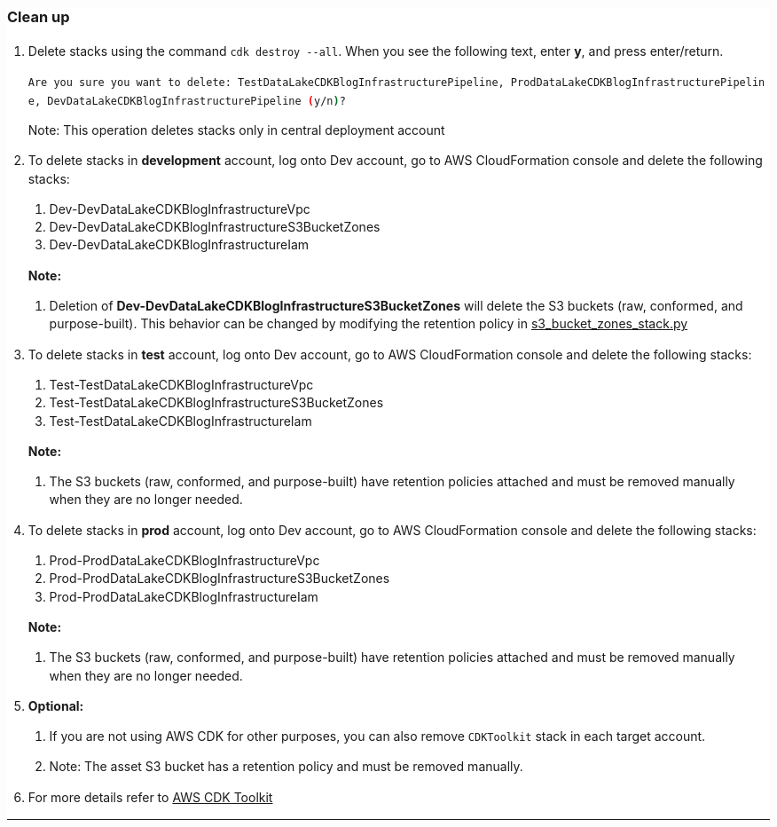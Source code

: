 ### Clean up

1. Delete stacks using the command `cdk destroy --all`. When you see the following text, enter **y**, and press enter/return.

    ```bash
    Are you sure you want to delete: TestDataLakeCDKBlogInfrastructurePipeline, ProdDataLakeCDKBlogInfrastructurePipeline, DevDataLakeCDKBlogInfrastructurePipeline (y/n)?
    ```

    Note: This operation deletes stacks only in central deployment account

1. To delete stacks in **development** account, log onto Dev account, go to AWS CloudFormation console and delete the following stacks:

    1. Dev-DevDataLakeCDKBlogInfrastructureVpc
    1. Dev-DevDataLakeCDKBlogInfrastructureS3BucketZones
    1. Dev-DevDataLakeCDKBlogInfrastructureIam

    **Note:**

    1. Deletion of **Dev-DevDataLakeCDKBlogInfrastructureS3BucketZones** will delete the S3 buckets (raw, conformed, and purpose-built). This behavior can be changed by modifying the retention policy in [s3_bucket_zones_stack.py](lib/s3_bucket_zones_stack.py#L38)

1. To delete stacks in **test** account, log onto Dev account, go to AWS CloudFormation console and delete the following stacks:

    1. Test-TestDataLakeCDKBlogInfrastructureVpc
    1. Test-TestDataLakeCDKBlogInfrastructureS3BucketZones
    1. Test-TestDataLakeCDKBlogInfrastructureIam

    **Note:**

    1. The S3 buckets (raw, conformed, and purpose-built) have retention policies attached and must be removed manually when they are no longer needed.

1. To delete stacks in **prod** account, log onto Dev account, go to AWS CloudFormation console and delete the following stacks:

    1. Prod-ProdDataLakeCDKBlogInfrastructureVpc
    1. Prod-ProdDataLakeCDKBlogInfrastructureS3BucketZones
    1. Prod-ProdDataLakeCDKBlogInfrastructureIam

    **Note:**

    1. The S3 buckets (raw, conformed, and purpose-built) have retention policies attached and must be removed manually when they are no longer needed.

1. **Optional:**

    1. If you are not using AWS CDK for other purposes, you can also remove `CDKToolkit` stack in each target account.

    1. Note: The asset S3 bucket has a retention policy and must be removed manually.

1. For more details refer to [AWS CDK Toolkit](https://docs.aws.amazon.com/cdk/latest/guide/cli.html)

---